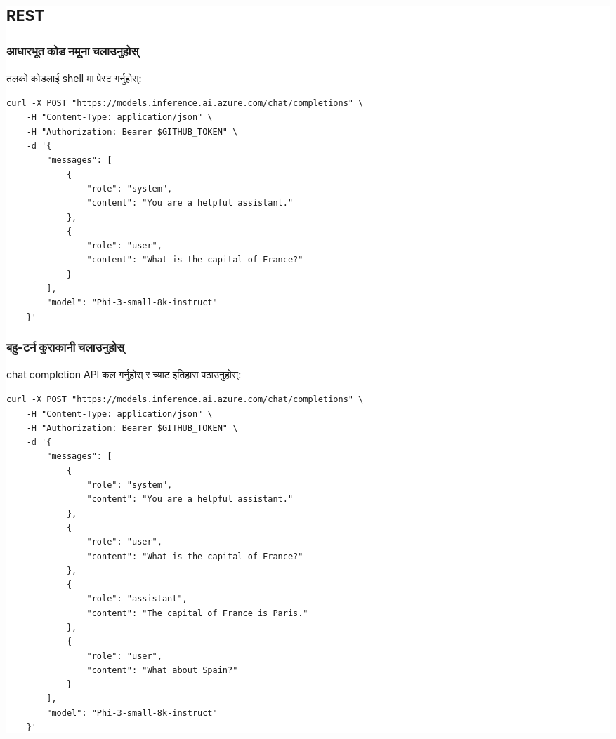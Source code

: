 ## REST

### आधारभूत कोड नमूना चलाउनुहोस्  

तलको कोडलाई shell मा पेस्ट गर्नुहोस्:  

```
curl -X POST "https://models.inference.ai.azure.com/chat/completions" \
    -H "Content-Type: application/json" \
    -H "Authorization: Bearer $GITHUB_TOKEN" \
    -d '{
        "messages": [
            {
                "role": "system",
                "content": "You are a helpful assistant."
            },
            {
                "role": "user",
                "content": "What is the capital of France?"
            }
        ],
        "model": "Phi-3-small-8k-instruct"
    }'
```  

### बहु-टर्न कुराकानी चलाउनुहोस्  

chat completion API कल गर्नुहोस् र च्याट इतिहास पठाउनुहोस्:  

```
curl -X POST "https://models.inference.ai.azure.com/chat/completions" \
    -H "Content-Type: application/json" \
    -H "Authorization: Bearer $GITHUB_TOKEN" \
    -d '{
        "messages": [
            {
                "role": "system",
                "content": "You are a helpful assistant."
            },
            {
                "role": "user",
                "content": "What is the capital of France?"
            },
            {
                "role": "assistant",
                "content": "The capital of France is Paris."
            },
            {
                "role": "user",
                "content": "What about Spain?"
            }
        ],
        "model": "Phi-3-small-8k-instruct"
    }'
```  
